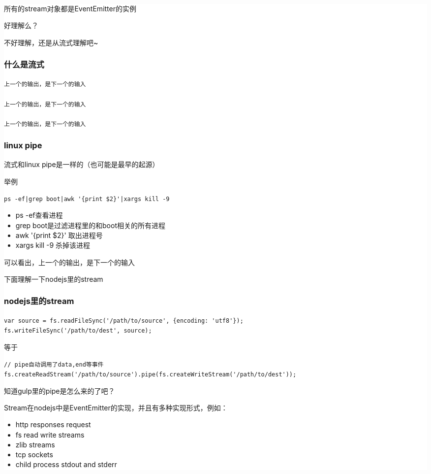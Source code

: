 所有的stream对象都是EventEmitter的实例


好理解么？

不好理解，还是从流式理解吧~

### 什么是流式

```
上一个的输出，是下一个的输入

上一个的输出，是下一个的输入

上一个的输出，是下一个的输入
```
### linux pipe

流式和linux pipe是一样的（也可能是最早的起源）

举例

```
ps -ef|grep boot|awk '{print $2}'|xargs kill -9
```

- ps -ef查看进程
- grep boot是过滤进程里的和boot相关的所有进程
- awk '{print $2}' 取出进程号
- xargs kill -9 杀掉该进程

可以看出，上一个的输出，是下一个的输入

下面理解一下nodejs里的stream

### nodejs里的stream

```
var source = fs.readFileSync('/path/to/source', {encoding: 'utf8'});
fs.writeFileSync('/path/to/dest', source);
```

等于

```
// pipe自动调用了data,end等事件
fs.createReadStream('/path/to/source').pipe(fs.createWriteStream('/path/to/dest'));
```

知道gulp里的pipe是怎么来的了吧？

Stream在nodejs中是EventEmitter的实现，并且有多种实现形式，例如：

- http responses request
- fs read write streams
- zlib streams
- tcp sockets
- child process stdout and stderr
